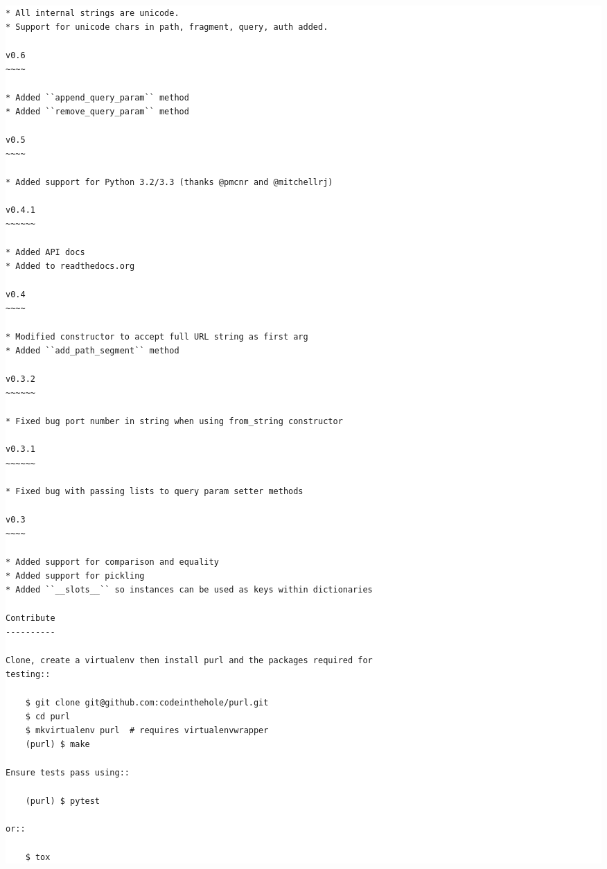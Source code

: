 ~~~~~~~~~~~~~~~~~
* All internal strings are unicode.
* Support for unicode chars in path, fragment, query, auth added.

v0.6
~~~~

* Added ``append_query_param`` method
* Added ``remove_query_param`` method

v0.5
~~~~

* Added support for Python 3.2/3.3 (thanks @pmcnr and @mitchellrj)

v0.4.1
~~~~~~

* Added API docs
* Added to readthedocs.org

v0.4
~~~~

* Modified constructor to accept full URL string as first arg
* Added ``add_path_segment`` method

v0.3.2
~~~~~~

* Fixed bug port number in string when using from_string constructor

v0.3.1
~~~~~~

* Fixed bug with passing lists to query param setter methods

v0.3
~~~~

* Added support for comparison and equality
* Added support for pickling
* Added ``__slots__`` so instances can be used as keys within dictionaries

Contribute
----------

Clone, create a virtualenv then install purl and the packages required for
testing::

    $ git clone git@github.com:codeinthehole/purl.git
    $ cd purl
    $ mkvirtualenv purl  # requires virtualenvwrapper
    (purl) $ make

Ensure tests pass using::

    (purl) $ pytest

or::

    $ tox
